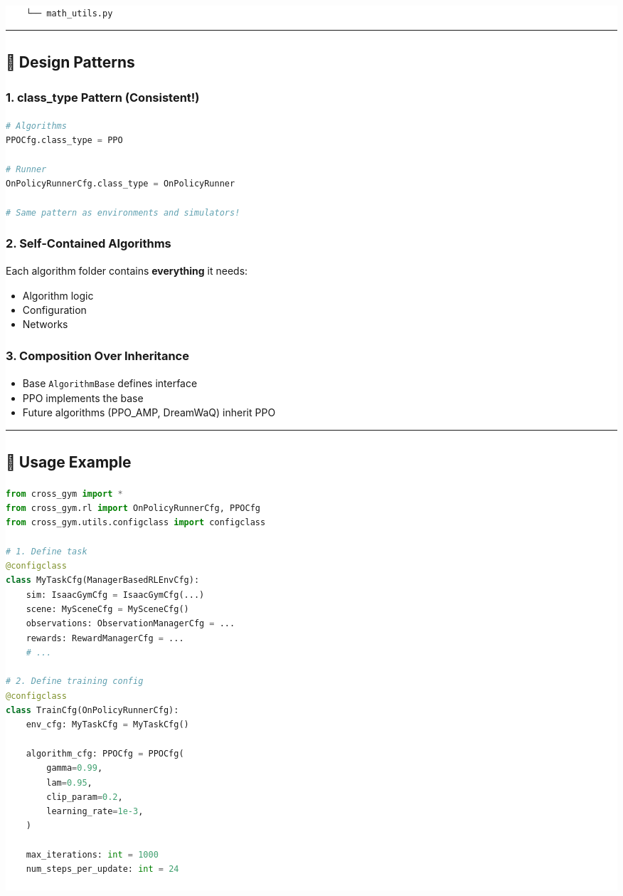 ```
    └── math_utils.py
```

---

## 🎯 Design Patterns

### 1. **class_type Pattern** (Consistent!)
```python
# Algorithms
PPOCfg.class_type = PPO

# Runner
OnPolicyRunnerCfg.class_type = OnPolicyRunner

# Same pattern as environments and simulators!
```

### 2. **Self-Contained Algorithms**
Each algorithm folder contains **everything** it needs:
- Algorithm logic
- Configuration
- Networks

### 3. **Composition Over Inheritance**
- Base `AlgorithmBase` defines interface
- PPO implements the base
- Future algorithms (PPO_AMP, DreamWaQ) inherit PPO

---

## 🚀 Usage Example

```python
from cross_gym import *
from cross_gym.rl import OnPolicyRunnerCfg, PPOCfg
from cross_gym.utils.configclass import configclass

# 1. Define task
@configclass
class MyTaskCfg(ManagerBasedRLEnvCfg):
    sim: IsaacGymCfg = IsaacGymCfg(...)
    scene: MySceneCfg = MySceneCfg()
    observations: ObservationManagerCfg = ...
    rewards: RewardManagerCfg = ...
    # ...

# 2. Define training config
@configclass
class TrainCfg(OnPolicyRunnerCfg):
    env_cfg: MyTaskCfg = MyTaskCfg()
    
    algorithm_cfg: PPOCfg = PPOCfg(
        gamma=0.99,
        lam=0.95,
        clip_param=0.2,
        learning_rate=1e-3,
    )
    
    max_iterations: int = 1000
    num_steps_per_update: int = 24
    
```